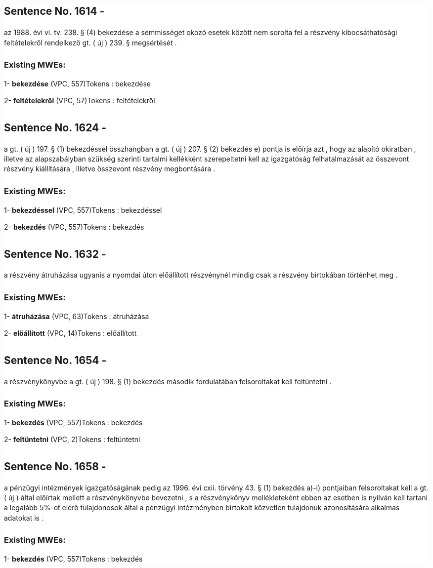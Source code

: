 ## Sentence No. 1614 - 
az 1988. évi vi. tv. 238. § (4) bekezdése a semmisséget okozó esetek között nem sorolta fel a részvény kibocsáthatósági feltételekről rendelkező gt. ( új ) 239. § megsértését . 
### Existing MWEs: 
1- **bekezdése** (VPC, 557)Tokens : 
bekezdése

2- **feltételekről** (VPC, 57)Tokens : 
feltételekről

## Sentence No. 1624 - 
a gt. ( új ) 197. § (1) bekezdéssel összhangban a gt. ( új ) 207. § (2) bekezdés e) pontja is előírja azt , hogy az alapító okiratban , illetve az alapszabályban szükség szerinti tartalmi kellékként szerepeltetni kell az igazgatóság felhatalmazását az összevont részvény kiállítására , illetve összevont részvény megbontására . 
### Existing MWEs: 
1- **bekezdéssel** (VPC, 557)Tokens : 
bekezdéssel

2- **bekezdés** (VPC, 557)Tokens : 
bekezdés

## Sentence No. 1632 - 
a részvény átruházása ugyanis a nyomdai úton előállított részvénynél mindig csak a részvény birtokában történhet meg . 
### Existing MWEs: 
1- **átruházása** (VPC, 63)Tokens : 
átruházása

2- **előállított** (VPC, 14)Tokens : 
előállított

## Sentence No. 1654 - 
a részvénykönyvbe a gt. ( új ) 198. § (1) bekezdés második fordulatában felsoroltakat kell feltüntetni . 
### Existing MWEs: 
1- **bekezdés** (VPC, 557)Tokens : 
bekezdés

2- **feltüntetni** (VPC, 2)Tokens : 
feltüntetni

## Sentence No. 1658 - 
a pénzügyi intézmények igazgatóságának pedig az 1996. évi cxii. törvény 43. § (1) bekezdés a)-i) pontjaiban felsoroltakat kell a gt. ( új ) által előírtak mellett a részvénykönyvbe bevezetni , s a részvénykönyv mellékleteként ebben az esetben is nyilván kell tartani a legalább 5%-ot elérő tulajdonosok által a pénzügyi intézményben birtokolt közvetlen tulajdonuk azonosítására alkalmas adatokat is . 
### Existing MWEs: 
1- **bekezdés** (VPC, 557)Tokens : 
bekezdés
